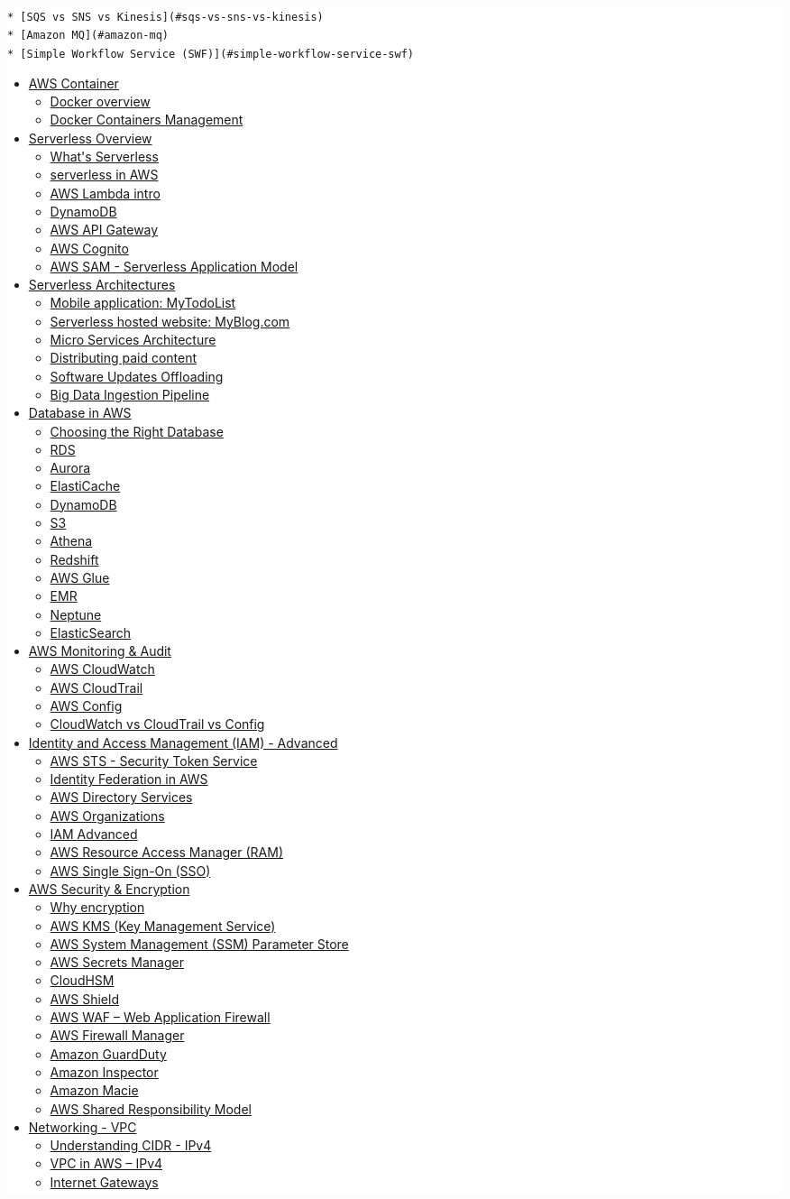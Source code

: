     * [SQS vs SNS vs Kinesis](#sqs-vs-sns-vs-kinesis)
    * [Amazon MQ](#amazon-mq)
    * [Simple Workflow Service (SWF)](#simple-workflow-service-swf)
* [AWS Container](#aws-container)
    * [Docker overview](#docker-overview)
    * [Docker Containers Management](#docker-containers-management)
* [Serverless Overview](#serverless-overview)
    * [What's Serverless](#whats-serverless)
    * [serverless in AWS](#serverless-in-aws)
    * [AWS Lambda intro](#aws-lambda-intro)
    * [DynamoDB](#dynamodb)
    * [AWS API Gateway](#aws-api-gateway)
    * [AWS Cognito](#aws-cognito)
    * [AWS SAM - Serverless Application Model](#aws-sam---serverless-application-model)
* [Serverless Architectures](#serverless-architectures)
    * [Mobile application: MyTodoList](#mobile-application-mytodolist)
    * [Serverless hosted website: MyBlog.com](#serverless-hosted-website-myblogcom)
    * [Micro Services Architecture](#micro-services-architecture)
    * [Distributing paid content](#distributing-paid-content)
    * [Software Updates Offloading](#software-updates-offloading)
    * [Big Data Ingestion Pipeline](#big-data-ingestion-pipeline)
* [Database in AWS](#database-in-aws)
    * [Choosing the Right Database](#choosing-the-right-database)
    * [RDS](#rds)
    * [Aurora](#aurora)
    * [ElastiCache](#elasticache)
    * [DynamoDB](#dynamodb-1)
    * [S3](#s3)
    * [Athena](#athena)
    * [Redshift](#redshift)
    * [AWS Glue](#aws-glue)
    * [EMR](#emr)
    * [Neptune](#neptune)
    * [ElasticSearch](#elasticsearch)
* [AWS Monitoring & Audit](#aws-monitoring--audit)
    * [AWS CloudWatch](#aws-cloudwatch)
    * [AWS CloudTrail](#aws-cloudtrail)
    * [AWS Config](#aws-config)
    * [CloudWatch vs CloudTrail vs Config](#cloudwatch-vs-cloudtrail-vs-config)
* [Identity and Access Management (IAM) - Advanced](#identity-and-access-management-iam---advanced)
    * [AWS STS - Security Token Service](#aws-sts---security-token-service)
    * [Identity Federation in AWS](#identity-federation-in-aws)
    * [AWS Directory Services](#aws-directory-services)
    * [AWS Organizations](#aws-organizations)
    * [IAM Advanced](#iam-advanced)
    * [AWS Resource Access Manager (RAM)](#aws-resource-access-manager-ram)
    * [AWS Single Sign-On (SSO)](#aws-single-sign-on-sso)
* [AWS Security & Encryption](#aws-security--encryption)
    * [Why encryption](#why-encryption)
    * [AWS KMS (Key Management Service)](#aws-kms-key-management-service)
    * [AWS System Management (SSM) Parameter Store](#aws-system-management-ssm-parameter-store)
    * [AWS Secrets Manager](#aws-secrets-manager)
    * [CloudHSM](#cloudhsm)
    * [AWS Shield](#aws-shield)
    * [AWS WAF – Web Application Firewall](#aws-waf--web-application-firewall)
    * [AWS Firewall Manager](#aws-firewall-manager)
    * [Amazon GuardDuty](#amazon-guardduty)
    * [Amazon Inspector](#amazon-inspector)
    * [Amazon Macie](#amazon-macie)
    * [AWS Shared Responsibility Model](#aws-shared-responsibility-model)
* [Networking - VPC](#networking---vpc)
    * [Understanding CIDR - IPv4](#understanding-cidr---ipv4)
    * [VPC in AWS – IPv4](#vpc-in-aws--ipv4)
    * [Internet Gateways](#internet-gateways)